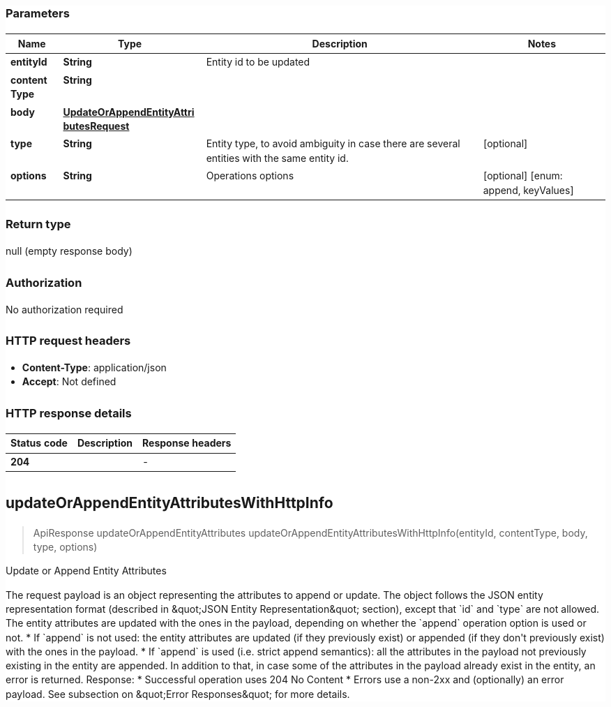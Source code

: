 ### Parameters


| Name | Type | Description  | Notes |
|------------- | ------------- | ------------- | -------------|
| **entityId** | **String**| Entity id to be updated | |
| **contentType** | **String**|  | |
| **body** | [**UpdateOrAppendEntityAttributesRequest**](UpdateOrAppendEntityAttributesRequest.md)|  | |
| **type** | **String**| Entity type, to avoid ambiguity in case there are several entities with the same entity id. | [optional] |
| **options** | **String**| Operations options | [optional] [enum: append, keyValues] |

### Return type


null (empty response body)

### Authorization

No authorization required

### HTTP request headers

- **Content-Type**: application/json
- **Accept**: Not defined

### HTTP response details
| Status code | Description | Response headers |
|-------------|-------------|------------------|
| **204** |  |  -  |

## updateOrAppendEntityAttributesWithHttpInfo

> ApiResponse<Void> updateOrAppendEntityAttributes updateOrAppendEntityAttributesWithHttpInfo(entityId, contentType, body, type, options)

Update or Append Entity Attributes

The request payload is an object representing the attributes to append or update. The object follows the JSON entity representation format (described in \&quot;JSON Entity Representation\&quot; section), except that &#x60;id&#x60; and &#x60;type&#x60; are not allowed. The entity attributes are updated with the ones in the payload, depending on whether the &#x60;append&#x60; operation option is used or not. * If &#x60;append&#x60; is not used: the entity attributes are updated (if they previously exist) or appended   (if they don&#39;t previously exist) with the ones in the payload. * If &#x60;append&#x60; is used (i.e. strict append semantics): all the attributes in the payload not   previously existing in the entity are appended. In addition to that, in case some of the   attributes in the payload already exist in the entity, an error is returned. Response: * Successful operation uses 204 No Content * Errors use a non-2xx and (optionally) an error payload. See subsection on \&quot;Error Responses\&quot; for   more details.
